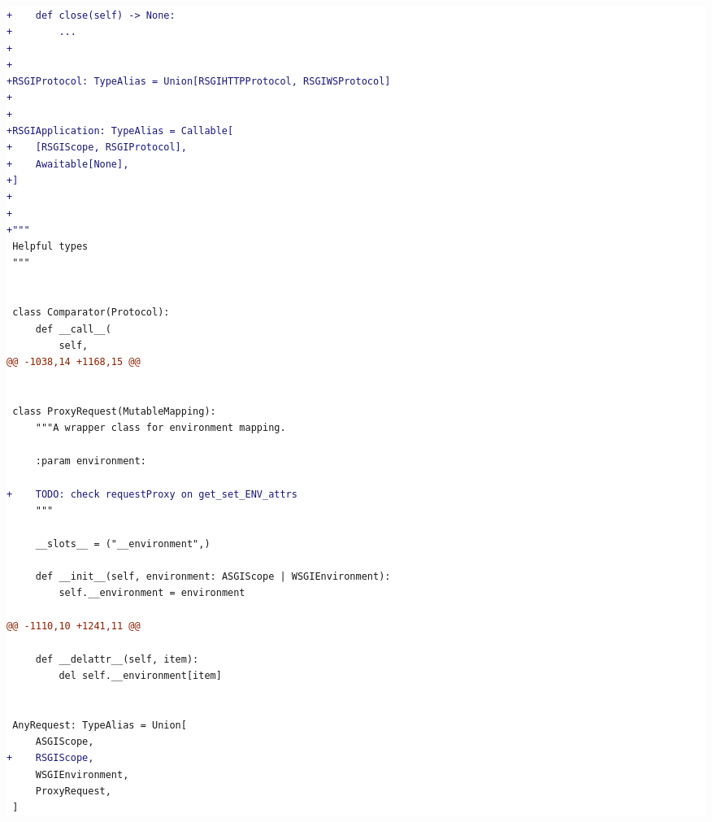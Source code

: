 ```diff
+    def close(self) -> None:
+        ...
+
+
+RSGIProtocol: TypeAlias = Union[RSGIHTTPProtocol, RSGIWSProtocol]
+
+
+RSGIApplication: TypeAlias = Callable[
+    [RSGIScope, RSGIProtocol],
+    Awaitable[None],
+]
+
+
+"""
 Helpful types
 """
 
 
 class Comparator(Protocol):
     def __call__(
         self,
@@ -1038,14 +1168,15 @@
 
 
 class ProxyRequest(MutableMapping):
     """A wrapper class for environment mapping.
 
     :param environment:
 
+    TODO: check requestProxy on get_set_ENV_attrs
     """
 
     __slots__ = ("__environment",)
 
     def __init__(self, environment: ASGIScope | WSGIEnvironment):
         self.__environment = environment
 
@@ -1110,10 +1241,11 @@
 
     def __delattr__(self, item):
         del self.__environment[item]
 
 
 AnyRequest: TypeAlias = Union[
     ASGIScope,
+    RSGIScope,
     WSGIEnvironment,
     ProxyRequest,
 ]
```
